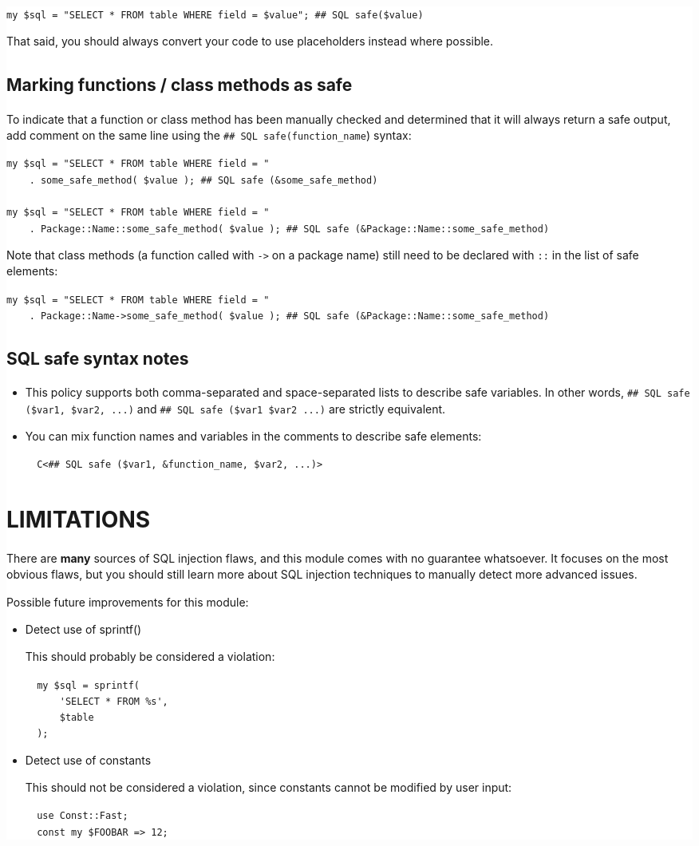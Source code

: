     my $sql = "SELECT * FROM table WHERE field = $value"; ## SQL safe($value)

That said, you should always convert your code to use placeholders instead
where possible.

## Marking functions / class methods as safe

To indicate that a function or class method has been manually checked and
determined that it will always return a safe output, add comment on the same
line using the `## SQL safe(function_name`) syntax:

    my $sql = "SELECT * FROM table WHERE field = "
        . some_safe_method( $value ); ## SQL safe (&some_safe_method)

    my $sql = "SELECT * FROM table WHERE field = "
        . Package::Name::some_safe_method( $value ); ## SQL safe (&Package::Name::some_safe_method)

Note that class methods (a function called with `->` on a package name)
still need to be declared with `::` in the list of safe elements:

    my $sql = "SELECT * FROM table WHERE field = "
        . Package::Name->some_safe_method( $value ); ## SQL safe (&Package::Name::some_safe_method)

## SQL safe syntax notes

- This policy supports both comma-separated and space-separated lists to
describe safe variables. In other words, `## SQL safe ($var1, $var2, ...)` and
`## SQL safe ($var1 $var2 ...)` are strictly equivalent.
- You can mix function names and variables in the comments to describe safe elements:

        C<## SQL safe ($var1, &function_name, $var2, ...)>

# LIMITATIONS

There are **many** sources of SQL injection flaws, and this module comes with no guarantee whatsoever. It focuses on the most obvious flaws, but you should still learn more about SQL injection techniques to manually detect more advanced issues.

Possible future improvements for this module:

- Detect use of sprintf()

    This should probably be considered a violation:

        my $sql = sprintf(
            'SELECT * FROM %s',
            $table
        );

- Detect use of constants

    This should not be considered a violation, since constants cannot be modified
    by user input:

        use Const::Fast;
        const my $FOOBAR => 12;

